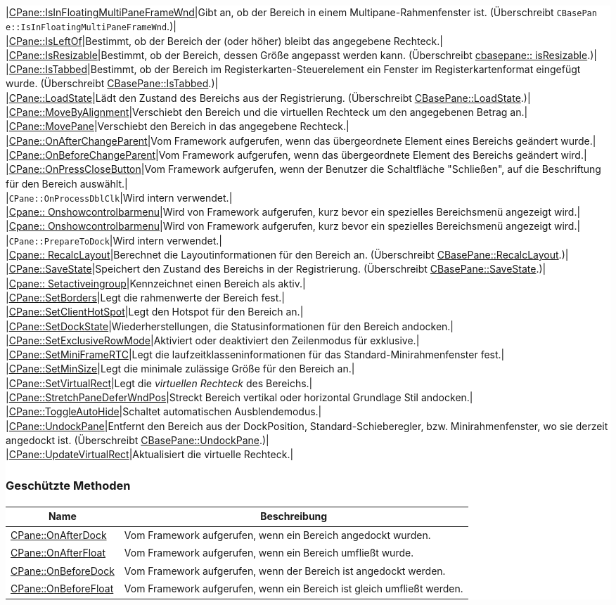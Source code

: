 |[CPane::IsInFloatingMultiPaneFrameWnd](#isinfloatingmultipaneframewnd)|Gibt an, ob der Bereich in einem Multipane-Rahmenfenster ist. (Überschreibt `CBasePane::IsInFloatingMultiPaneFrameWnd`.)|  
|[CPane::IsLeftOf](#isleftof)|Bestimmt, ob der Bereich der (oder höher) bleibt das angegebene Rechteck.|  
|[CPane::IsResizable](#isresizable)|Bestimmt, ob der Bereich, dessen Größe angepasst werden kann. (Überschreibt [cbasepane:: isResizable](../../mfc/reference/cbasepane-class.md#isresizable).)|  
|[CPane::IsTabbed](#istabbed)|Bestimmt, ob der Bereich im Registerkarten-Steuerelement ein Fenster im Registerkartenformat eingefügt wurde. (Überschreibt [CBasePane::IsTabbed](../../mfc/reference/cbasepane-class.md#istabbed).)|  
|[CPane::LoadState](#loadstate)|Lädt den Zustand des Bereichs aus der Registrierung. (Überschreibt [CBasePane::LoadState](../../mfc/reference/cbasepane-class.md#loadstate).)|  
|[CPane::MoveByAlignment](#movebyalignment)|Verschiebt den Bereich und die virtuellen Rechteck um den angegebenen Betrag an.|  
|[CPane::MovePane](#movepane)|Verschiebt den Bereich in das angegebene Rechteck.|  
|[CPane::OnAfterChangeParent](#onafterchangeparent)|Vom Framework aufgerufen, wenn das übergeordnete Element eines Bereichs geändert wurde.|  
|[CPane::OnBeforeChangeParent](#onbeforechangeparent)|Vom Framework aufgerufen, wenn das übergeordnete Element des Bereichs geändert wird.|  
|[CPane::OnPressCloseButton](#onpressclosebutton)|Vom Framework aufgerufen, wenn der Benutzer die Schaltfläche "Schließen", auf die Beschriftung für den Bereich auswählt.|  
|`CPane::OnProcessDblClk`|Wird intern verwendet.|  
|[Cpane:: Onshowcontrolbarmenu](#onshowcontrolbarmenu)|Wird von Framework aufgerufen, kurz bevor ein spezielles Bereichsmenü angezeigt wird.|  
|[Cpane:: Onshowcontrolbarmenu](#onshowcontrolbarmenu)|Wird von Framework aufgerufen, kurz bevor ein spezielles Bereichsmenü angezeigt wird.|  
|`CPane::PrepareToDock`|Wird intern verwendet.|  
|[Cpane:: RecalcLayout](#recalclayout)|Berechnet die Layoutinformationen für den Bereich an. (Überschreibt [CBasePane::RecalcLayout](../../mfc/reference/cbasepane-class.md#recalclayout).)|  
|[CPane::SaveState](#savestate)|Speichert den Zustand des Bereichs in der Registrierung. (Überschreibt [CBasePane::SaveState](../../mfc/reference/cbasepane-class.md#savestate).)|  
|[Cpane:: Setactiveingroup](#setactiveingroup)|Kennzeichnet einen Bereich als aktiv.|  
|[CPane::SetBorders](#setborders)|Legt die rahmenwerte der Bereich fest.|  
|[CPane::SetClientHotSpot](#setclienthotspot)|Legt den Hotspot für den Bereich an.|  
|[CPane::SetDockState](#setdockstate)|Wiederherstellungen, die Statusinformationen für den Bereich andocken.|  
|[CPane::SetExclusiveRowMode](#setexclusiverowmode)|Aktiviert oder deaktiviert den Zeilenmodus für exklusive.|  
|[CPane::SetMiniFrameRTC](#setminiframertc)|Legt die laufzeitklasseninformationen für das Standard-Minirahmenfenster fest.|  
|[CPane::SetMinSize](#setminsize)|Legt die minimale zulässige Größe für den Bereich an.|  
|[CPane::SetVirtualRect](#setvirtualrect)|Legt die *virtuellen Rechteck* des Bereichs.|  
|[CPane::StretchPaneDeferWndPos](#stretchpanedeferwndpos)|Streckt Bereich vertikal oder horizontal Grundlage Stil andocken.|  
|[CPane::ToggleAutoHide](#toggleautohide)|Schaltet automatischen Ausblendemodus.|  
|[CPane::UndockPane](#undockpane)|Entfernt den Bereich aus der DockPosition, Standard-Schieberegler, bzw. Minirahmenfenster, wo sie derzeit angedockt ist. (Überschreibt [CBasePane::UndockPane](../../mfc/reference/cbasepane-class.md#undockpane).)|  
|[CPane::UpdateVirtualRect](#updatevirtualrect)|Aktualisiert die virtuelle Rechteck.|  
  
### <a name="protected-methods"></a>Geschützte Methoden  
  
|Name|Beschreibung|  
|----------|-----------------|  
|[CPane::OnAfterDock](#onafterdock)|Vom Framework aufgerufen, wenn ein Bereich angedockt wurden.|  
|[CPane::OnAfterFloat](#onafterfloat)|Vom Framework aufgerufen, wenn ein Bereich umfließt wurde.|  
|[CPane::OnBeforeDock](#onbeforedock)|Vom Framework aufgerufen, wenn der Bereich ist angedockt werden.|  
|[CPane::OnBeforeFloat](#onbeforefloat)|Vom Framework aufgerufen, wenn ein Bereich ist gleich umfließt werden.|  
  